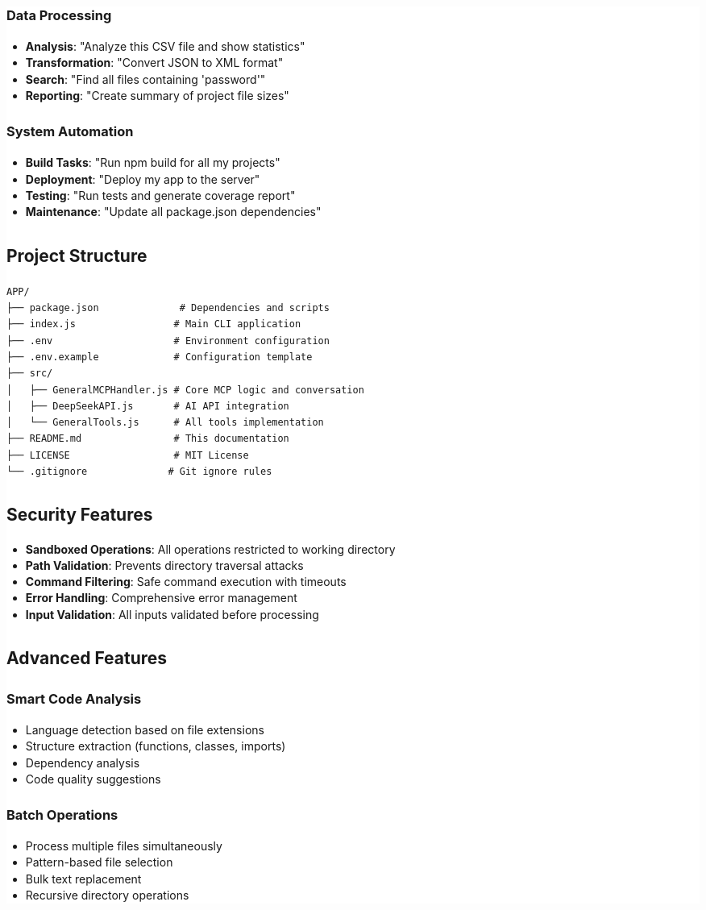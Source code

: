 ### Data Processing
- **Analysis**: "Analyze this CSV file and show statistics"
- **Transformation**: "Convert JSON to XML format"
- **Search**: "Find all files containing 'password'"
- **Reporting**: "Create summary of project file sizes"

### System Automation
- **Build Tasks**: "Run npm build for all my projects"
- **Deployment**: "Deploy my app to the server"
- **Testing**: "Run tests and generate coverage report"
- **Maintenance**: "Update all package.json dependencies"

## Project Structure

```
APP/
├── package.json              # Dependencies and scripts
├── index.js                 # Main CLI application
├── .env                     # Environment configuration
├── .env.example             # Configuration template
├── src/
│   ├── GeneralMCPHandler.js # Core MCP logic and conversation
│   ├── DeepSeekAPI.js       # AI API integration
│   └── GeneralTools.js      # All tools implementation
├── README.md                # This documentation
├── LICENSE                  # MIT License
└── .gitignore              # Git ignore rules
```

## Security Features

- **Sandboxed Operations**: All operations restricted to working directory
- **Path Validation**: Prevents directory traversal attacks
- **Command Filtering**: Safe command execution with timeouts
- **Error Handling**: Comprehensive error management
- **Input Validation**: All inputs validated before processing

## Advanced Features

### Smart Code Analysis
- Language detection based on file extensions
- Structure extraction (functions, classes, imports)
- Dependency analysis
- Code quality suggestions

### Batch Operations
- Process multiple files simultaneously
- Pattern-based file selection
- Bulk text replacement
- Recursive directory operations
